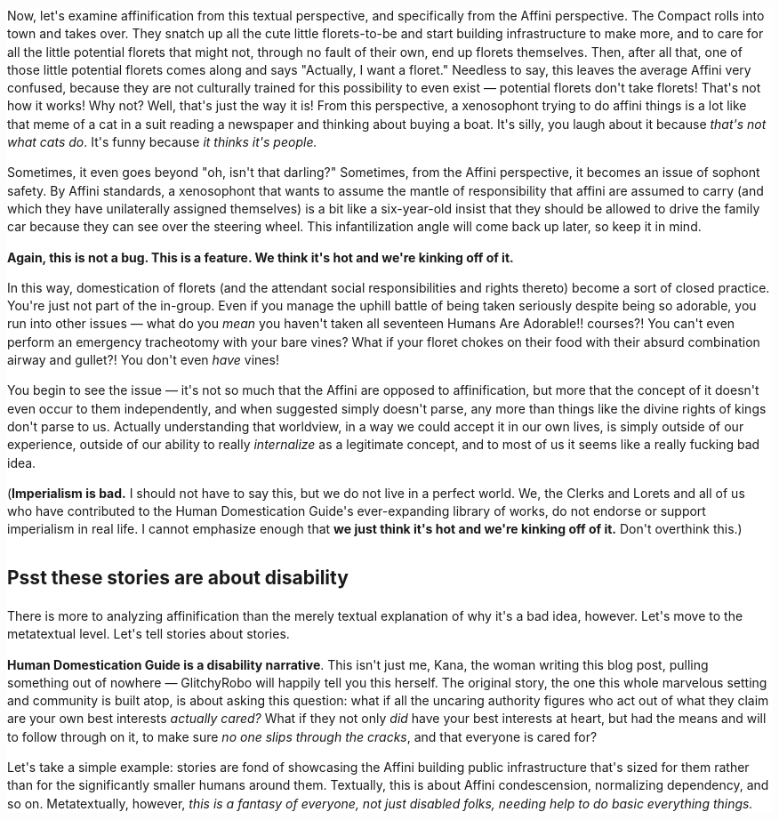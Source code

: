 Now, let's examine affinification from this textual perspective, and specifically from the Affini perspective. The Compact rolls into town and takes over. They snatch up all the cute little florets-to-be and start building infrastructure to make more, and to care for all the little potential florets that might not, through no fault of their own, end up florets themselves. Then, after all that, one of those little potential florets comes along and says "Actually, I want a floret." Needless to say, this leaves the average Affini very confused, because they are not culturally trained for this possibility to even exist — potential florets don't take florets! That's not how it works! Why not? Well, that's just the way it is! From this perspective, a xenosophont trying to do affini things is a lot like that meme of a cat in a suit reading a newspaper and thinking about buying a boat. It's silly, you laugh about it because _that's not what cats do_. It's funny because _it thinks it's people._ 

Sometimes, it even goes beyond "oh, isn't that darling?" Sometimes, from the Affini perspective, it becomes an issue of sophont safety. By Affini standards, a xenosophont that wants to assume the mantle of responsibility that affini are assumed to carry (and which they have unilaterally assigned themselves) is a bit like a six-year-old insist that they should be allowed to drive the family car because they can see over the steering wheel. This infantilization angle will come back up later, so keep it in mind. 

**Again, this is not a bug. This is a feature. We think it's hot and we're kinking off of it.** 

In this way, domestication of florets (and the attendant social responsibilities and rights thereto) become a sort of closed practice. You're just not part of the in-group. Even if you manage the uphill battle of being taken seriously despite being so adorable, you run into other issues — what do you _mean_ you haven't taken all seventeen Humans Are Adorable!! courses?! You can't even perform an emergency tracheotomy with your bare vines? What if your floret chokes on their food with their absurd combination airway and gullet?! You don't even _have_ vines! 

You begin to see the issue — it's not so much that the Affini are opposed to affinification, but more that the concept of it doesn't even occur to them independently, and when suggested simply doesn't parse, any more than things like the divine rights of kings don't parse to us. Actually understanding that worldview, in a way we could accept it in our own lives, is simply outside of our experience, outside of our ability to really _internalize_ as a legitimate concept, and to most of us it seems like a really fucking bad idea. 

(**Imperialism is bad.** I should not have to say this, but we do not live in a perfect world. We, the Clerks and Lorets and all of us who have contributed to the Human Domestication Guide's ever-expanding library of works, do not endorse or support imperialism in real life. I cannot emphasize enough that **we just think it's hot and we're kinking off of it.** Don't overthink this.) 
## Psst these stories are about disability 
There is more to analyzing affinification than the merely textual explanation of why it's a bad idea, however. Let's move to the metatextual level. Let's tell stories about stories. 

**Human Domestication Guide is a disability narrative**. This isn't just me, Kana, the woman writing this blog post, pulling something out of nowhere — GlitchyRobo will happily tell you this herself. The original story, the one this whole marvelous setting and community is built atop, is about asking this question:  what if all the uncaring authority figures who act out of what they claim are your own best interests _actually cared?_ What if they not only _did_ have your best interests at heart, but had the means and will to follow through on it, to make sure _no one slips through the cracks_, and that everyone is cared for?

Let's take a simple example: stories are fond of showcasing the Affini building public infrastructure that's sized for them rather than for the significantly smaller humans around them. Textually, this is about Affini condescension, normalizing dependency, and so on. Metatextually, however, _this is a fantasy of everyone, not just disabled folks, needing help to do basic everything things._ 
